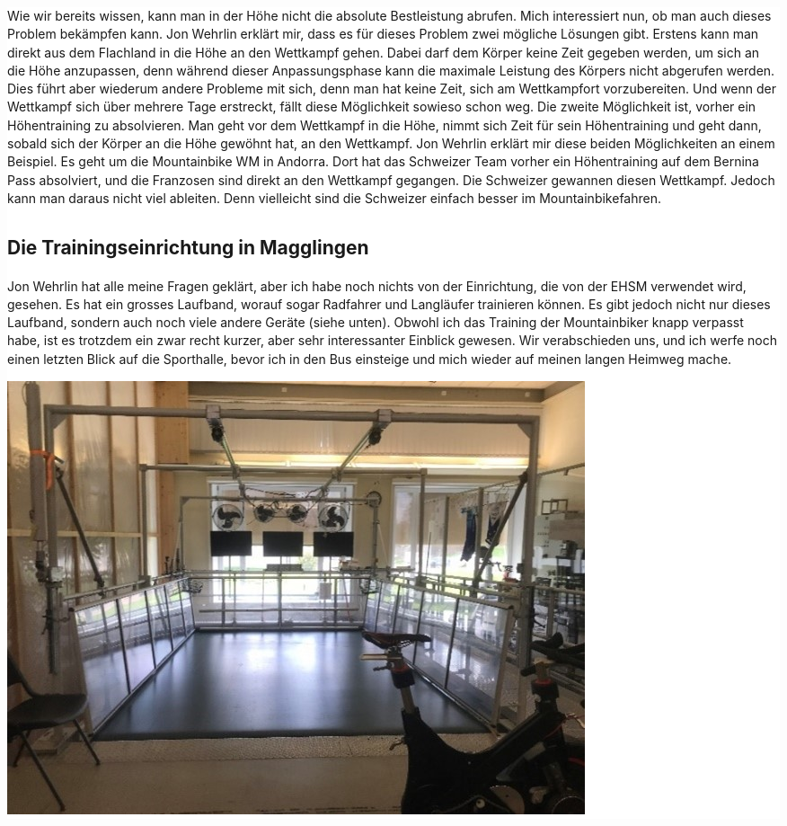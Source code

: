 Wie wir bereits wissen, kann man in der Höhe nicht die absolute Bestleistung abrufen. Mich interessiert nun, ob man auch dieses Problem bekämpfen kann.
Jon Wehrlin erklärt mir, dass es für dieses Problem zwei mögliche Lösungen gibt. Erstens kann man direkt aus dem Flachland in die Höhe an den Wettkampf gehen. Dabei darf dem Körper keine Zeit gegeben werden, um sich an die Höhe anzupassen, denn während dieser Anpassungsphase kann die maximale Leistung des Körpers nicht abgerufen werden. Dies führt aber wiederum andere Probleme mit sich, denn man hat keine Zeit, sich am Wettkampfort vorzubereiten. Und wenn der Wettkampf sich über mehrere Tage erstreckt, fällt diese Möglichkeit sowieso schon weg.
Die zweite Möglichkeit ist, vorher ein Höhentraining zu absolvieren. Man geht vor dem Wettkampf in die Höhe, nimmt sich Zeit für sein Höhentraining und geht dann, sobald sich der Körper an die Höhe gewöhnt hat, an den Wettkampf. Jon Wehrlin erklärt mir diese beiden Möglichkeiten an einem Beispiel. Es geht um die Mountainbike WM in Andorra. Dort hat das Schweizer Team vorher ein Höhentraining auf dem Bernina Pass absolviert, und die Franzosen sind direkt an den Wettkampf gegangen. Die Schweizer gewannen diesen Wettkampf. Jedoch kann man daraus nicht viel ableiten. Denn vielleicht sind die Schweizer einfach besser im Mountainbikefahren.

## Die Trainingseinrichtung in Magglingen

Jon Wehrlin hat alle meine Fragen geklärt, aber ich habe noch nichts von der Einrichtung, die von der EHSM verwendet wird, gesehen. 
Es hat ein grosses Laufband, worauf sogar Radfahrer und Langläufer trainieren können. Es gibt jedoch nicht nur dieses Laufband, sondern auch noch viele andere Geräte (siehe unten). Obwohl ich das Training der Mountainbiker knapp verpasst habe, ist es trotzdem ein zwar recht kurzer, aber sehr interessanter Einblick gewesen. Wir verabschieden uns, und ich werfe noch einen letzten Blick auf die Sporthalle, bevor ich in den Bus einsteige und mich wieder auf meinen langen Heimweg mache.

![Laufband für Radfahrer*innen und Langläufer*innen (Bild: Gian Federer)](repo_bild3.jpg)
